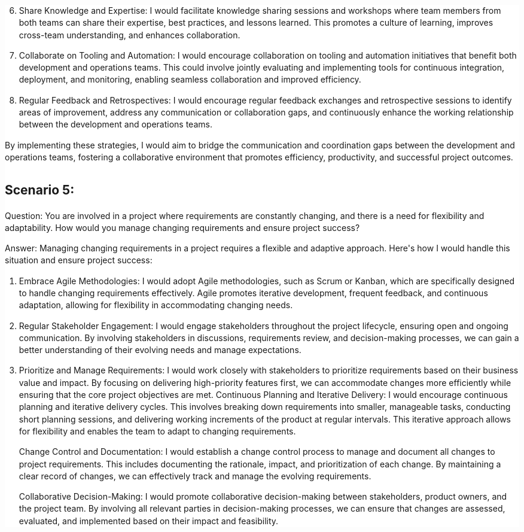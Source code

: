 6. Share Knowledge and Expertise: I would facilitate knowledge sharing sessions and workshops where team members from both teams can share their expertise, best practices, and lessons learned. This promotes a culture of learning, improves cross-team understanding, and enhances collaboration.

7. Collaborate on Tooling and Automation: I would encourage collaboration on tooling and automation initiatives that benefit both development and operations teams. This could involve jointly evaluating and implementing tools for continuous integration, deployment, and monitoring, enabling seamless collaboration and improved efficiency.

8. Regular Feedback and Retrospectives: I would encourage regular feedback exchanges and retrospective sessions to identify areas of improvement, address any communication or collaboration gaps, and continuously enhance the working relationship between the development and operations teams.

By implementing these strategies, I would aim to bridge the communication and coordination gaps between the development and operations teams, fostering a collaborative environment that promotes efficiency, productivity, and successful project outcomes.

## Scenario 5:

Question: You are involved in a project where requirements are constantly changing, and there is a need for flexibility and adaptability. How would you manage changing requirements and ensure project success?

Answer: Managing changing requirements in a project requires a flexible and adaptive approach. Here's how I would handle this situation and ensure project success:

1. Embrace Agile Methodologies: I would adopt Agile methodologies, such as Scrum or Kanban, which are specifically designed to handle changing requirements effectively. Agile promotes iterative development, frequent feedback, and continuous adaptation, allowing for flexibility in accommodating changing needs.

2. Regular Stakeholder Engagement: I would engage stakeholders throughout the project lifecycle, ensuring open and ongoing communication. By involving stakeholders in discussions, requirements review, and decision-making processes, we can gain a better understanding of their evolving needs and manage expectations.

3. Prioritize and Manage Requirements: I would work closely with stakeholders to prioritize requirements based on their business value and impact. By focusing on delivering high-priority features first, we can accommodate changes more efficiently while ensuring that the core project objectives are met.
    Continuous Planning and Iterative Delivery: I would encourage continuous planning and iterative delivery cycles. This involves breaking down requirements into smaller, manageable tasks, conducting short planning sessions, and delivering working increments of the product at regular intervals. This iterative approach allows for flexibility and enables the team to adapt to changing requirements.

    Change Control and Documentation: I would establish a change control process to manage and document all changes to project requirements. This includes documenting the rationale, impact, and prioritization of each change. By maintaining a clear record of changes, we can effectively track and manage the evolving requirements.

    Collaborative Decision-Making: I would promote collaborative decision-making between stakeholders, product owners, and the project team. By involving all relevant parties in decision-making processes, we can ensure that changes are assessed, evaluated, and implemented based on their impact and feasibility.
